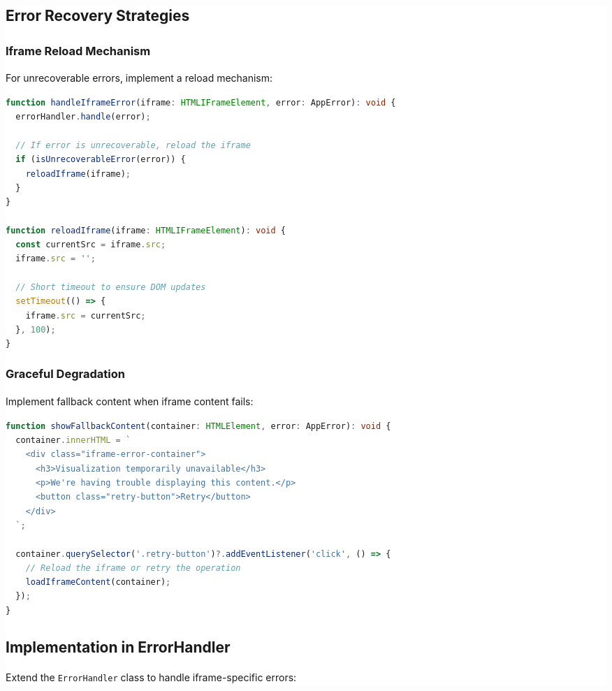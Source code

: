 ## Error Recovery Strategies

### Iframe Reload Mechanism

For unrecoverable errors, implement a reload mechanism:

```typescript
function handleIframeError(iframe: HTMLIFrameElement, error: AppError): void {
  errorHandler.handle(error);
  
  // If error is unrecoverable, reload the iframe
  if (isUnrecoverableError(error)) {
    reloadIframe(iframe);
  }
}

function reloadIframe(iframe: HTMLIFrameElement): void {
  const currentSrc = iframe.src;
  iframe.src = '';
  
  // Short timeout to ensure DOM updates
  setTimeout(() => {
    iframe.src = currentSrc;
  }, 100);
}
```

### Graceful Degradation

Implement fallback content when iframe content fails:

```typescript
function showFallbackContent(container: HTMLElement, error: AppError): void {
  container.innerHTML = `
    <div class="iframe-error-container">
      <h3>Visualization temporarily unavailable</h3>
      <p>We're having trouble displaying this content.</p>
      <button class="retry-button">Retry</button>
    </div>
  `;
  
  container.querySelector('.retry-button')?.addEventListener('click', () => {
    // Reload the iframe or retry the operation
    loadIframeContent(container);
  });
}
```

## Implementation in ErrorHandler

Extend the `ErrorHandler` class to handle iframe-specific errors:
